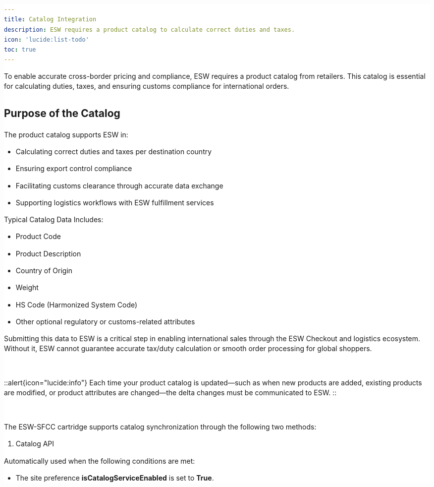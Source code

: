 ```yaml
---
title: Catalog Integration
description: ESW requires a product catalog to calculate correct duties and taxes.
icon: 'lucide:list-todo'
toc: true
---
```


To enable accurate cross-border pricing and compliance, ESW requires a product catalog from retailers. This catalog is essential for calculating duties, taxes, and ensuring customs compliance for international orders.

## Purpose of the Catalog

The product catalog supports ESW in:

- Calculating correct duties and taxes per destination country

- Ensuring export control compliance

- Facilitating customs clearance through accurate data exchange

- Supporting logistics workflows with ESW fulfillment services

Typical Catalog Data Includes:

- Product Code

- Product Description

- Country of Origin

- Weight

- HS Code (Harmonized System Code)

- Other optional regulatory or customs-related attributes

Submitting this data to ESW is a critical step in enabling international sales through the ESW Checkout and logistics ecosystem. Without it, ESW cannot guarantee accurate tax/duty calculation or smooth order processing for global shoppers.


<br>

::alert{icon="lucide:info"}
  Each time your product catalog is updated—such as when new products are added, existing products are modified, or product attributes are changed—the delta changes must be communicated to ESW.
::

<br>

The ESW-SFCC cartridge supports catalog synchronization through the following two methods:

1. Catalog API

Automatically used when the following conditions are met:

- The site preference **isCatalogServiceEnabled** is set to **True**.
